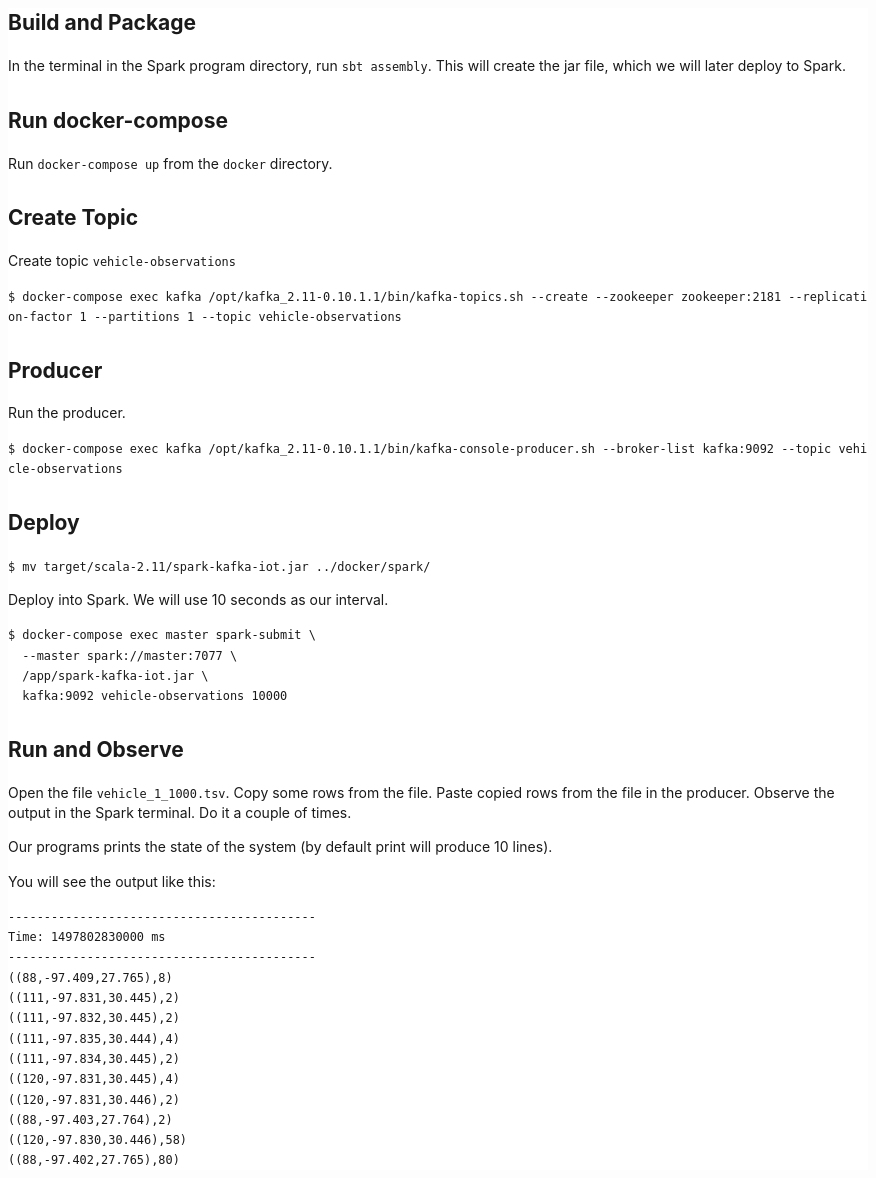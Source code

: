 ## Build and Package

In the terminal in the Spark program directory, run `sbt assembly`. This will create the jar file, which we will later deploy to Spark.

## Run docker-compose

Run `docker-compose up` from the `docker` directory.

## Create Topic

Create topic `vehicle-observations`

```
$ docker-compose exec kafka /opt/kafka_2.11-0.10.1.1/bin/kafka-topics.sh --create --zookeeper zookeeper:2181 --replication-factor 1 --partitions 1 --topic vehicle-observations
```

## Producer

Run the producer.

```
$ docker-compose exec kafka /opt/kafka_2.11-0.10.1.1/bin/kafka-console-producer.sh --broker-list kafka:9092 --topic vehicle-observations
```

## Deploy

```
$ mv target/scala-2.11/spark-kafka-iot.jar ../docker/spark/
```

Deploy into Spark. We will use 10 seconds as our interval.

```
$ docker-compose exec master spark-submit \
  --master spark://master:7077 \
  /app/spark-kafka-iot.jar \
  kafka:9092 vehicle-observations 10000
```

## Run and Observe

Open the file `vehicle_1_1000.tsv`. Copy some rows from the file. Paste copied rows from the file in the producer. Observe the output in the Spark terminal. Do it a couple of times.

Our programs prints the state of the system (by default print will produce 10 lines).

You will see the output like this:

```
-------------------------------------------
Time: 1497802830000 ms
-------------------------------------------
((88,-97.409,27.765),8)
((111,-97.831,30.445),2)
((111,-97.832,30.445),2)
((111,-97.835,30.444),4)
((111,-97.834,30.445),2)
((120,-97.831,30.445),4)
((120,-97.831,30.446),2)
((88,-97.403,27.764),2)
((120,-97.830,30.446),58)
((88,-97.402,27.765),80)
```
